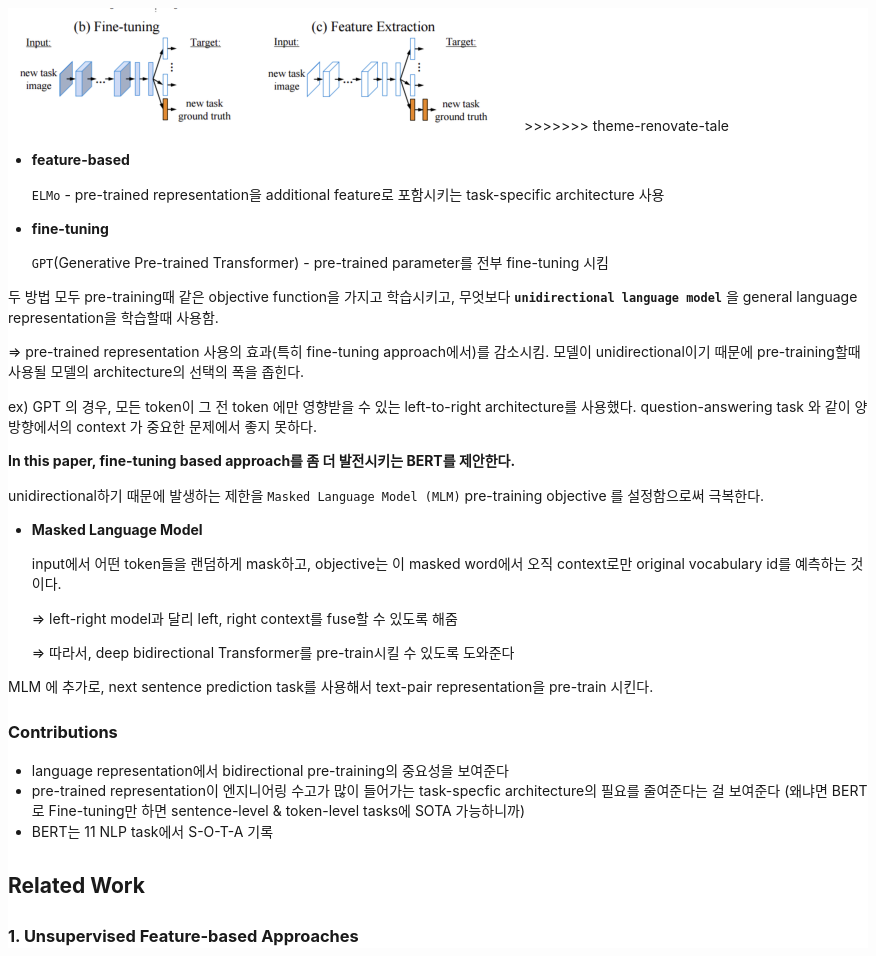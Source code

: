 <img src="../assets/images/ml-research-2-1.png" alt="ml-1" style="zoom:50%;" />
>>>>>>> theme-renovate-tale

- **feature-based**

  `ELMo` - pre-trained representation을 additional feature로 포함시키는 task-specific architecture 사용

- **fine-tuning**

  `GPT`(Generative Pre-trained Transformer) - pre-trained parameter를 전부 fine-tuning 시킴

두 방법 모두 pre-training때 같은 objective function을 가지고 학습시키고, 무엇보다 **`unidirectional language model`** 을 general language representation을 학습할때 사용함.

⇒ pre-trained representation 사용의 효과(특히 fine-tuning approach에서)를 감소시킴. 모델이 unidirectional이기 때문에 pre-training할때 사용될 모델의 architecture의 선택의 폭을 좁힌다.

ex) GPT 의 경우, 모든 token이 그 전 token 에만 영향받을 수 있는 left-to-right architecture를 사용했다. question-answering task 와 같이 양 방향에서의 context 가 중요한 문제에서 좋지 못하다.

**In this paper, fine-tuning based approach를 좀 더 발전시키는 BERT를 제안한다.**

unidirectional하기 때문에 발생하는 제한을 `Masked Language Model (MLM)` pre-training objective 를 설정함으로써 극복한다.

- **Masked Language Model**

  input에서 어떤 token들을 랜덤하게 mask하고, objective는 이 masked word에서 오직 context로만 original vocabulary id를 예측하는 것이다.

  ⇒ left-right model과 달리 left, right context를 fuse할 수 있도록 해줌

  ⇒ 따라서, deep bidirectional Transformer를 pre-train시킬 수 있도록 도와준다

MLM 에 추가로, next sentence prediction task를 사용해서 text-pair representation을 pre-train 시킨다.

### Contributions

- language representation에서 bidirectional pre-training의 중요성을 보여준다
- pre-trained representation이 엔지니어링 수고가 많이 들어가는 task-specfic architecture의 필요를 줄여준다는 걸 보여준다 (왜냐면 BERT로 Fine-tuning만 하면 sentence-level & token-level tasks에 SOTA 가능하니까)
- BERT는 11 NLP task에서 S-O-T-A 기록

## Related Work

### 1. Unsupervised Feature-based Approaches
